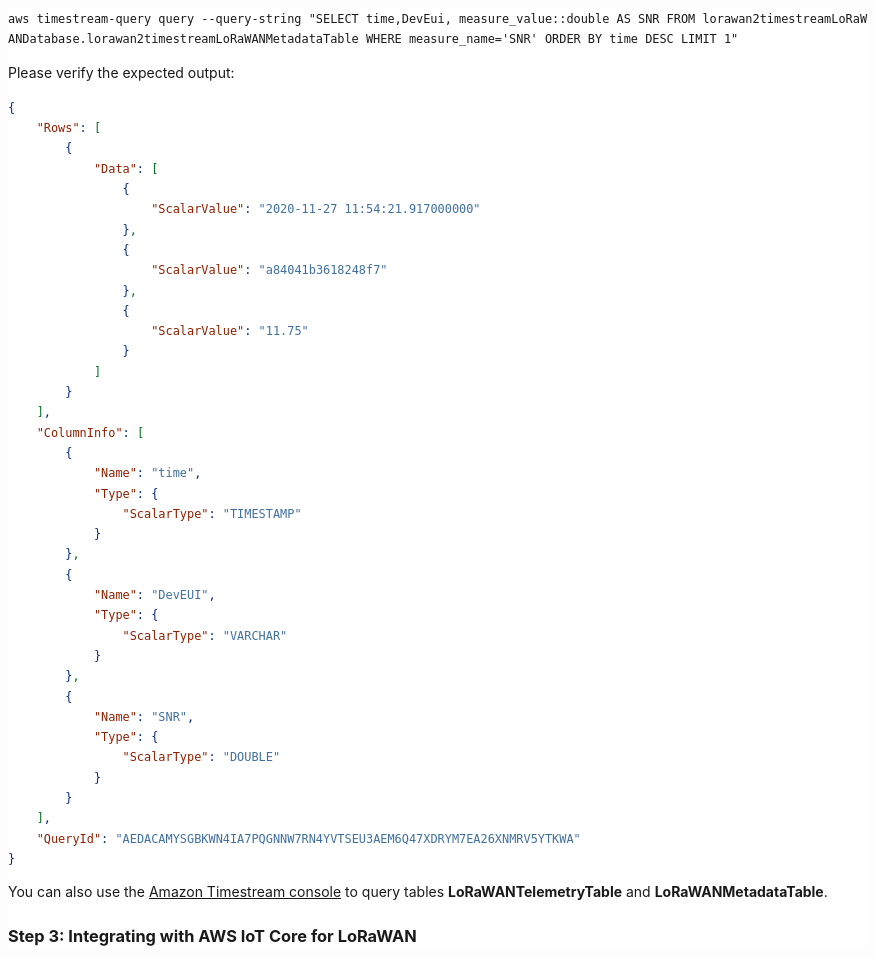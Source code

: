 ```shell
aws timestream-query query --query-string "SELECT time,DevEui, measure_value::double AS SNR FROM lorawan2timestreamLoRaWANDatabase.lorawan2timestreamLoRaWANMetadataTable WHERE measure_name='SNR' ORDER BY time DESC LIMIT 1"
```

Please verify the expected output:

```json
{
    "Rows": [
        {
            "Data": [
                {
                    "ScalarValue": "2020-11-27 11:54:21.917000000"
                },
                {
                    "ScalarValue": "a84041b3618248f7"
                },
                {
                    "ScalarValue": "11.75"
                }
            ]
        }
    ],
    "ColumnInfo": [
        {
            "Name": "time",
            "Type": {
                "ScalarType": "TIMESTAMP"
            }
        },
        {
            "Name": "DevEUI",
            "Type": {
                "ScalarType": "VARCHAR"
            }
        },
        {
            "Name": "SNR",
            "Type": {
                "ScalarType": "DOUBLE"
            }
        }
    ],
    "QueryId": "AEDACAMYSGBKWN4IA7PQGNNW7RN4YVTSEU3AEM6Q47XDRYM7EA26XNMRV5YTKWA"
}
```

You can also use the [Amazon Timestream console](https://console.aws.amazon.com/timestream) to query tables __LoRaWANTelemetryTable__ and __LoRaWANMetadataTable__.
### Step 3: Integrating with AWS IoT Core for LoRaWAN
